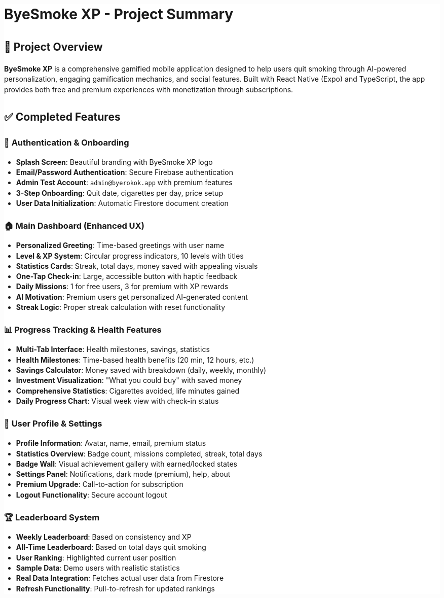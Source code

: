# ByeSmoke XP - Project Summary

## 🎯 Project Overview

**ByeSmoke XP** is a comprehensive gamified mobile application designed to help users quit smoking through AI-powered personalization, engaging gamification mechanics, and social features. Built with React Native (Expo) and TypeScript, the app provides both free and premium experiences with monetization through subscriptions.

## ✅ Completed Features

### 🔐 **Authentication & Onboarding**
- **Splash Screen**: Beautiful branding with ByeSmoke XP logo
- **Email/Password Authentication**: Secure Firebase authentication
- **Admin Test Account**: `admin@byerokok.app` with premium features
- **3-Step Onboarding**: Quit date, cigarettes per day, price setup
- **User Data Initialization**: Automatic Firestore document creation

### 🏠 **Main Dashboard (Enhanced UX)**
- **Personalized Greeting**: Time-based greetings with user name
- **Level & XP System**: Circular progress indicators, 10 levels with titles
- **Statistics Cards**: Streak, total days, money saved with appealing visuals
- **One-Tap Check-in**: Large, accessible button with haptic feedback
- **Daily Missions**: 1 for free users, 3 for premium with XP rewards
- **AI Motivation**: Premium users get personalized AI-generated content
- **Streak Logic**: Proper streak calculation with reset functionality

### 📊 **Progress Tracking & Health Features**
- **Multi-Tab Interface**: Health milestones, savings, statistics
- **Health Milestones**: Time-based health benefits (20 min, 12 hours, etc.)
- **Savings Calculator**: Money saved with breakdown (daily, weekly, monthly)
- **Investment Visualization**: "What you could buy" with saved money
- **Comprehensive Statistics**: Cigarettes avoided, life minutes gained
- **Daily Progress Chart**: Visual week view with check-in status

### 👤 **User Profile & Settings**
- **Profile Information**: Avatar, name, email, premium status
- **Statistics Overview**: Badge count, missions completed, streak, total days
- **Badge Wall**: Visual achievement gallery with earned/locked states
- **Settings Panel**: Notifications, dark mode (premium), help, about
- **Premium Upgrade**: Call-to-action for subscription
- **Logout Functionality**: Secure account logout

### 🏆 **Leaderboard System**
- **Weekly Leaderboard**: Based on consistency and XP
- **All-Time Leaderboard**: Based on total days quit smoking
- **User Ranking**: Highlighted current user position
- **Sample Data**: Demo users with realistic statistics
- **Real Data Integration**: Fetches actual user data from Firestore
- **Refresh Functionality**: Pull-to-refresh for updated rankings
